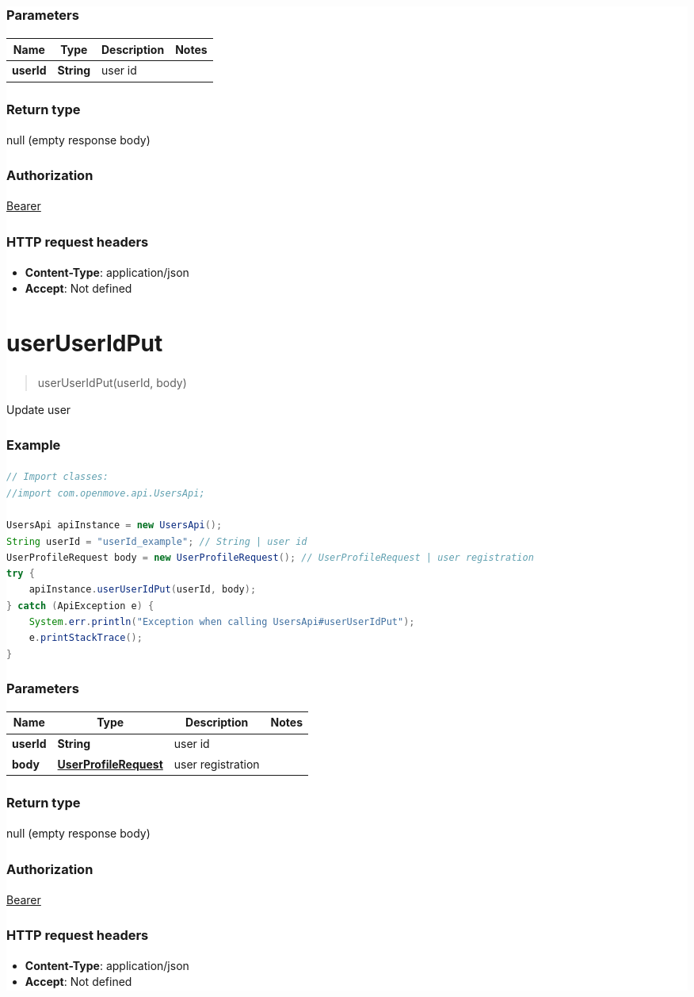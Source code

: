 ### Parameters

Name | Type | Description  | Notes
------------- | ------------- | ------------- | -------------
 **userId** | **String**| user id |

### Return type

null (empty response body)

### Authorization

[Bearer](../README.md#Bearer)

### HTTP request headers

 - **Content-Type**: application/json
 - **Accept**: Not defined

<a name="userUserIdPut"></a>
# **userUserIdPut**
> userUserIdPut(userId, body)

Update user

### Example
```java
// Import classes:
//import com.openmove.api.UsersApi;

UsersApi apiInstance = new UsersApi();
String userId = "userId_example"; // String | user id
UserProfileRequest body = new UserProfileRequest(); // UserProfileRequest | user registration
try {
    apiInstance.userUserIdPut(userId, body);
} catch (ApiException e) {
    System.err.println("Exception when calling UsersApi#userUserIdPut");
    e.printStackTrace();
}
```

### Parameters

Name | Type | Description  | Notes
------------- | ------------- | ------------- | -------------
 **userId** | **String**| user id |
 **body** | [**UserProfileRequest**](UserProfileRequest.md)| user registration |

### Return type

null (empty response body)

### Authorization

[Bearer](../README.md#Bearer)

### HTTP request headers

 - **Content-Type**: application/json
 - **Accept**: Not defined

